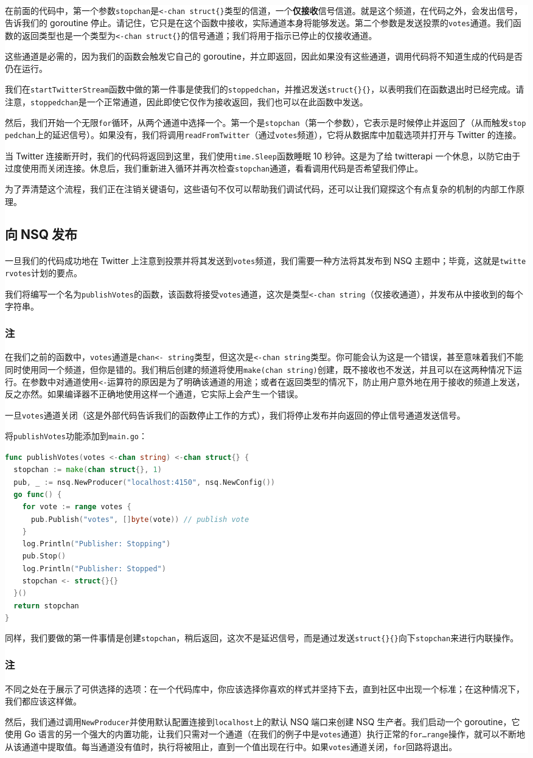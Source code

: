 在前面的代码中，第一个参数`stopchan`是`<-chan struct{}`类型的信道，一个**仅接收**信号信道。就是这个频道，在代码之外，会发出信号，告诉我们的 goroutine 停止。请记住，它只是在这个函数中接收，实际通道本身将能够发送。第二个参数是发送投票的`votes`通道。我们函数的返回类型也是一个类型为`<-chan struct{}`的信号通道；我们将用于指示已停止的仅接收通道。

这些通道是必需的，因为我们的函数会触发它自己的 goroutine，并立即返回，因此如果没有这些通道，调用代码将不知道生成的代码是否仍在运行。

我们在`startTwitterStream`函数中做的第一件事是使我们的`stoppedchan`，并推迟发送`struct{}{}`，以表明我们在函数退出时已经完成。请注意，`stoppedchan`是一个正常通道，因此即使它仅作为接收返回，我们也可以在此函数中发送。

然后，我们开始一个无限`for`循环，从两个通道中选择一个。第一个是`stopchan`（第一个参数），它表示是时候停止并返回了（从而触发`stoppedchan`上的延迟信号）。如果没有，我们将调用`readFromTwitter`（通过`votes`频道），它将从数据库中加载选项并打开与 Twitter 的连接。

当 Twitter 连接断开时，我们的代码将返回到这里，我们使用`time.Sleep`函数睡眠 10 秒钟。这是为了给 twitterapi 一个休息，以防它由于过度使用而关闭连接。休息后，我们重新进入循环并再次检查`stopchan`通道，看看调用代码是否希望我们停止。

为了弄清楚这个流程，我们正在注销关键语句，这些语句不仅可以帮助我们调试代码，还可以让我们窥探这个有点复杂的机制的内部工作原理。

## 向 NSQ 发布

一旦我们的代码成功地在 Twitter 上注意到投票并将其发送到`votes`频道，我们需要一种方法将其发布到 NSQ 主题中；毕竟，这就是`twittervotes`计划的要点。

我们将编写一个名为`publishVotes`的函数，该函数将接受`votes`通道，这次是类型`<-chan string`（仅接收通道），并发布从中接收到的每个字符串。

### 注

在我们之前的函数中，`votes`通道是`chan<- string`类型，但这次是`<-chan string`类型。你可能会认为这是一个错误，甚至意味着我们不能同时使用同一个频道，但你是错的。我们稍后创建的频道将使用`make(chan string)`创建，既不接收也不发送，并且可以在这两种情况下运行。在参数中对通道使用`<-`运算符的原因是为了明确该通道的用途；或者在返回类型的情况下，防止用户意外地在用于接收的频道上发送，反之亦然。如果编译器不正确地使用这样一个通道，它实际上会产生一个错误。

一旦`votes`通道关闭（这是外部代码告诉我们的函数停止工作的方式），我们将停止发布并向返回的停止信号通道发送信号。

将`publishVotes`功能添加到`main.go`：

```go
func publishVotes(votes <-chan string) <-chan struct{} {
  stopchan := make(chan struct{}, 1)
  pub, _ := nsq.NewProducer("localhost:4150", nsq.NewConfig())
  go func() {
    for vote := range votes {
      pub.Publish("votes", []byte(vote)) // publish vote
    }
    log.Println("Publisher: Stopping")
    pub.Stop()
    log.Println("Publisher: Stopped")
    stopchan <- struct{}{}
  }()
  return stopchan
}
```

同样，我们要做的第一件事情是创建`stopchan`，稍后返回，这次不是延迟信号，而是通过发送`struct{}{}`向下`stopchan`来进行内联操作。

### 注

不同之处在于展示了可供选择的选项：在一个代码库中，你应该选择你喜欢的样式并坚持下去，直到社区中出现一个标准；在这种情况下，我们都应该这样做。

然后，我们通过调用`NewProducer`并使用默认配置连接到`localhost`上的默认 NSQ 端口来创建 NSQ 生产者。我们启动一个 goroutine，它使用 Go 语言的另一个强大的内置功能，让我们只需对一个通道（在我们的例子中是`votes`通道）执行正常的`for…range`操作，就可以不断地从该通道中提取值。每当通道没有值时，执行将被阻止，直到一个值出现在行中。如果`votes`通道关闭，`for`回路将退出。
